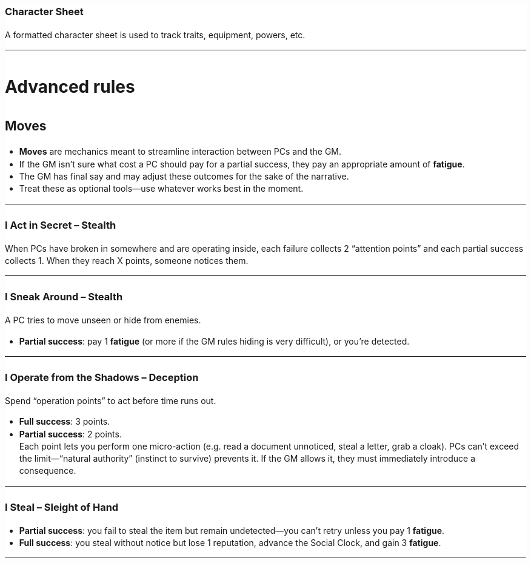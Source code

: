 
### **Character Sheet**

A formatted character sheet is used to track traits, equipment, powers, etc.  

---

# Advanced rules

## Moves

- **Moves** are mechanics meant to streamline interaction between PCs and the GM.
- If the GM isn’t sure what cost a PC should pay for a partial success, they pay an appropriate amount of **fatigue**.
- The GM has final say and may adjust these outcomes for the sake of the narrative.
- Treat these as optional tools—use whatever works best in the moment.

---

### **I Act in Secret** – **Stealth**

When PCs have broken in somewhere and are operating inside, each failure collects 2 “attention points” and each partial success collects 1. When they reach X points, someone notices them.

---

### **I Sneak Around** – **Stealth**

A PC tries to move unseen or hide from enemies.
- **Partial success**: pay 1 **fatigue** (or more if the GM rules hiding is very difficult), or you’re detected.

---

### **I Operate from the Shadows** – **Deception**

Spend “operation points” to act before time runs out.
- **Full success**: 3 points.
- **Partial success**: 2 points.  
    Each point lets you perform one micro-action (e.g. read a document unnoticed, steal a letter, grab a cloak). PCs can’t exceed the limit—“natural authority” (instinct to survive) prevents it. If the GM allows it, they must immediately introduce a consequence.

---

### **I Steal** – **Sleight of Hand**

- **Partial success**: you fail to steal the item but remain undetected—you can’t retry unless you pay 1 **fatigue**.
- **Full success**: you steal without notice but lose 1 reputation, advance the Social Clock, and gain 3 **fatigue**.

---